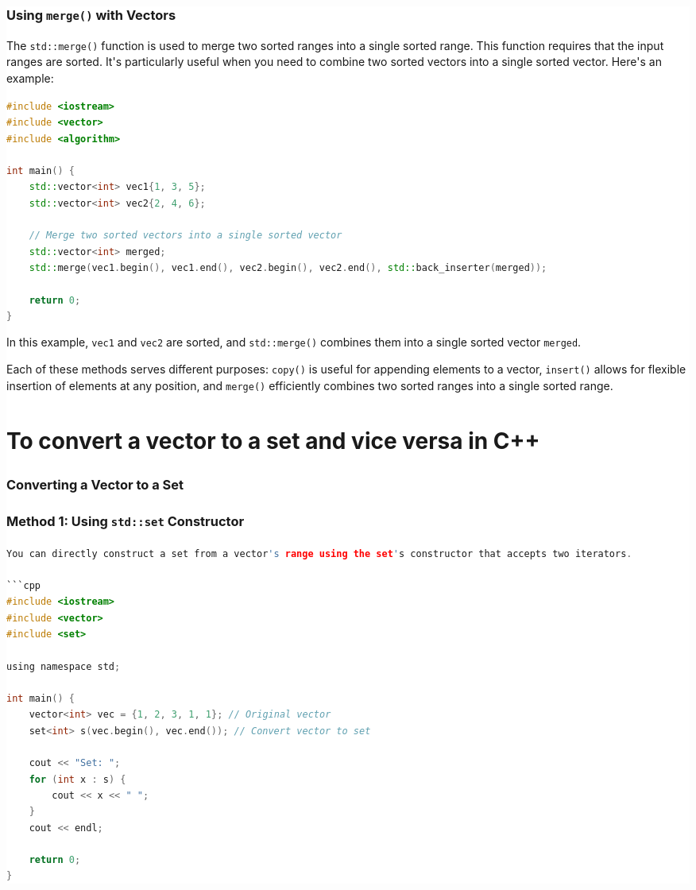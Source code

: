 ### Using `merge()` with Vectors

The `std::merge()` function is used to merge two sorted ranges into a single sorted range. This function requires that the input ranges are sorted. It's particularly useful when you need to combine two sorted vectors into a single sorted vector. Here's an example:

```cpp
#include <iostream>
#include <vector>
#include <algorithm>

int main() {
    std::vector<int> vec1{1, 3, 5};
    std::vector<int> vec2{2, 4, 6};

    // Merge two sorted vectors into a single sorted vector
    std::vector<int> merged;
    std::merge(vec1.begin(), vec1.end(), vec2.begin(), vec2.end(), std::back_inserter(merged));

    return 0;
}
```

In this example, `vec1` and `vec2` are sorted, and `std::merge()` combines them into a single sorted vector `merged`.

Each of these methods serves different purposes: `copy()` is useful for appending elements to a vector, `insert()` allows for flexible insertion of elements at any position, and `merge()` efficiently combines two sorted ranges into a single sorted range.

# To convert a vector to a set and vice versa in C++

### Converting a Vector to a Set

### Method 1: Using `std::set` Constructor

```c
You can directly construct a set from a vector's range using the set's constructor that accepts two iterators.

```cpp
#include <iostream>
#include <vector>
#include <set>

using namespace std;

int main() {
    vector<int> vec = {1, 2, 3, 1, 1}; // Original vector
    set<int> s(vec.begin(), vec.end()); // Convert vector to set

    cout << "Set: ";
    for (int x : s) {
        cout << x << " ";
    }
    cout << endl;

    return 0;
}
```
